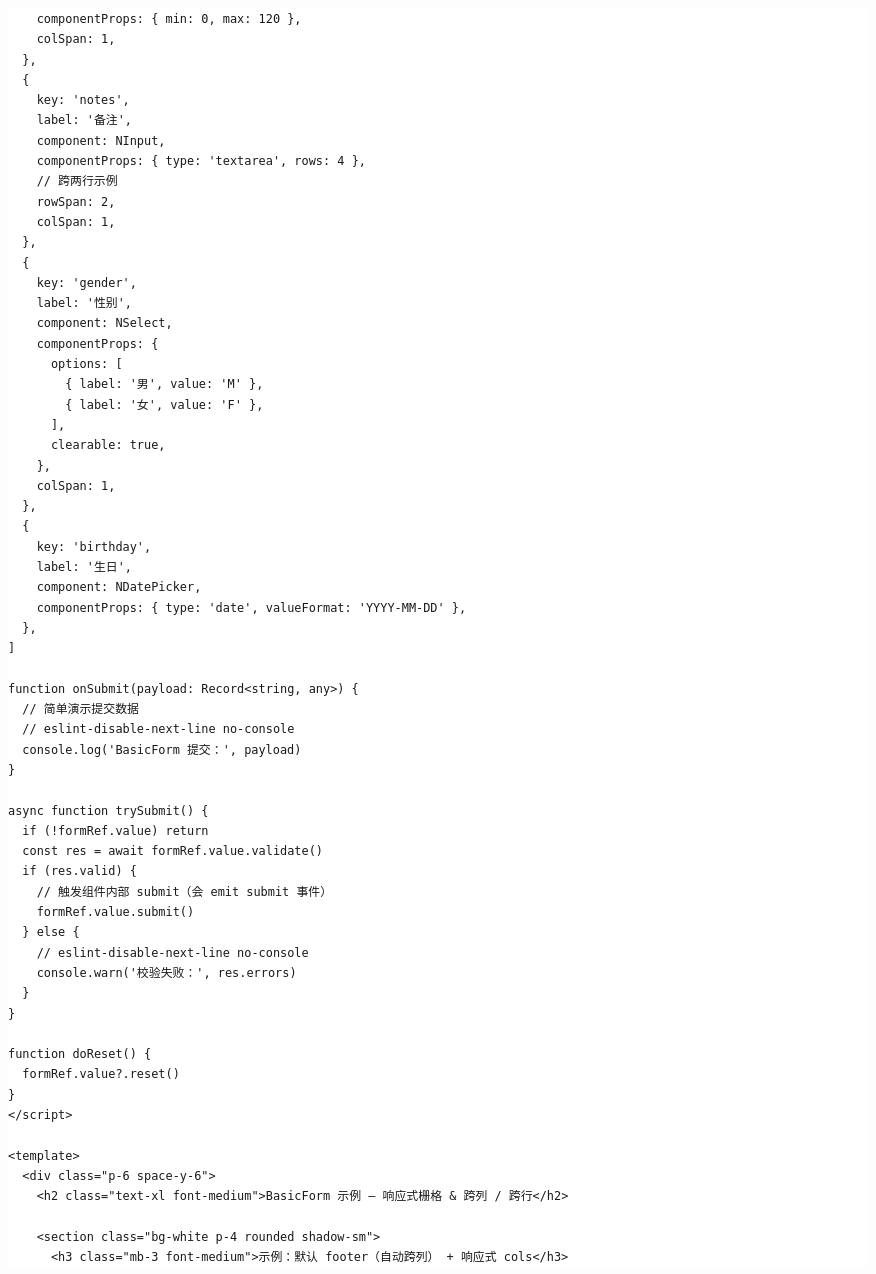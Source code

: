 ```vue
    componentProps: { min: 0, max: 120 },
    colSpan: 1,
  },
  {
    key: 'notes',
    label: '备注',
    component: NInput,
    componentProps: { type: 'textarea', rows: 4 },
    // 跨两行示例
    rowSpan: 2,
    colSpan: 1,
  },
  {
    key: 'gender',
    label: '性别',
    component: NSelect,
    componentProps: {
      options: [
        { label: '男', value: 'M' },
        { label: '女', value: 'F' },
      ],
      clearable: true,
    },
    colSpan: 1,
  },
  {
    key: 'birthday',
    label: '生日',
    component: NDatePicker,
    componentProps: { type: 'date', valueFormat: 'YYYY-MM-DD' },
  },
]

function onSubmit(payload: Record<string, any>) {
  // 简单演示提交数据
  // eslint-disable-next-line no-console
  console.log('BasicForm 提交：', payload)
}

async function trySubmit() {
  if (!formRef.value) return
  const res = await formRef.value.validate()
  if (res.valid) {
    // 触发组件内部 submit（会 emit submit 事件）
    formRef.value.submit()
  } else {
    // eslint-disable-next-line no-console
    console.warn('校验失败：', res.errors)
  }
}

function doReset() {
  formRef.value?.reset()
}
</script>

<template>
  <div class="p-6 space-y-6">
    <h2 class="text-xl font-medium">BasicForm 示例 — 响应式栅格 & 跨列 / 跨行</h2>

    <section class="bg-white p-4 rounded shadow-sm">
      <h3 class="mb-3 font-medium">示例：默认 footer（自动跨列） + 响应式 cols</h3>

```